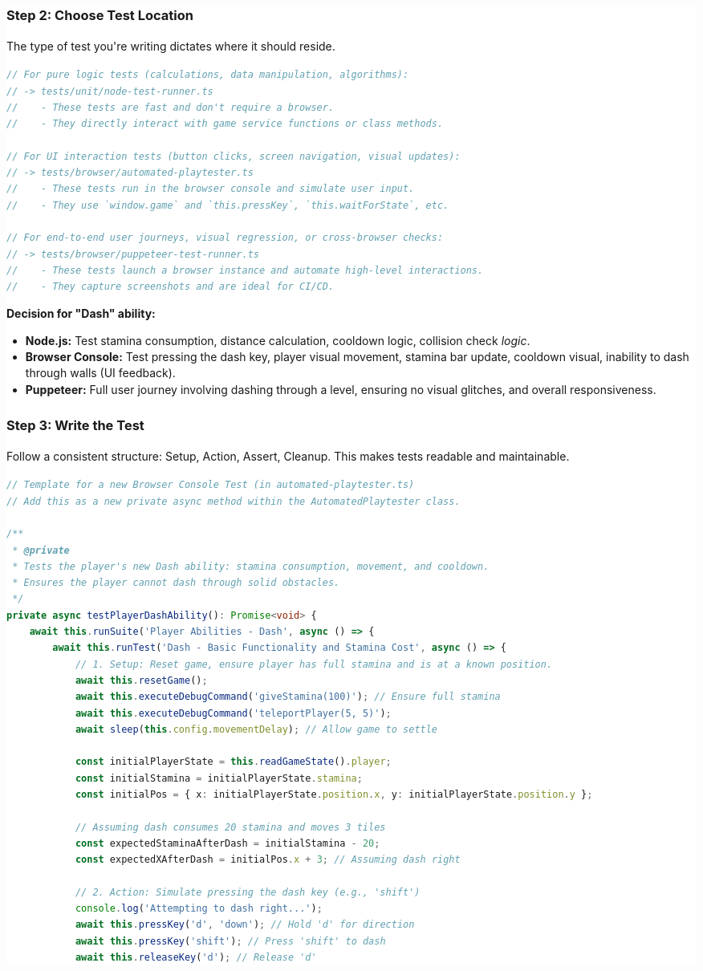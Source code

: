 ### Step 2: Choose Test Location

The type of test you're writing dictates where it should reside.

```typescript
// For pure logic tests (calculations, data manipulation, algorithms):
// -> tests/unit/node-test-runner.ts
//    - These tests are fast and don't require a browser.
//    - They directly interact with game service functions or class methods.

// For UI interaction tests (button clicks, screen navigation, visual updates):
// -> tests/browser/automated-playtester.ts
//    - These tests run in the browser console and simulate user input.
//    - They use `window.game` and `this.pressKey`, `this.waitForState`, etc.

// For end-to-end user journeys, visual regression, or cross-browser checks:
// -> tests/browser/puppeteer-test-runner.ts
//    - These tests launch a browser instance and automate high-level interactions.
//    - They capture screenshots and are ideal for CI/CD.
```
**Decision for "Dash" ability:**
*   **Node.js:** Test stamina consumption, distance calculation, cooldown logic, collision check *logic*.
*   **Browser Console:** Test pressing the dash key, player visual movement, stamina bar update, cooldown visual, inability to dash through walls (UI feedback).
*   **Puppeteer:** Full user journey involving dashing through a level, ensuring no visual glitches, and overall responsiveness.

### Step 3: Write the Test

Follow a consistent structure: Setup, Action, Assert, Cleanup. This makes tests readable and maintainable.

```typescript
// Template for a new Browser Console Test (in automated-playtester.ts)
// Add this as a new private async method within the AutomatedPlaytester class.

/**
 * @private
 * Tests the player's new Dash ability: stamina consumption, movement, and cooldown.
 * Ensures the player cannot dash through solid obstacles.
 */
private async testPlayerDashAbility(): Promise<void> {
    await this.runSuite('Player Abilities - Dash', async () => {
        await this.runTest('Dash - Basic Functionality and Stamina Cost', async () => {
            // 1. Setup: Reset game, ensure player has full stamina and is at a known position.
            await this.resetGame();
            await this.executeDebugCommand('giveStamina(100)'); // Ensure full stamina
            await this.executeDebugCommand('teleportPlayer(5, 5)');
            await sleep(this.config.movementDelay); // Allow game to settle

            const initialPlayerState = this.readGameState().player;
            const initialStamina = initialPlayerState.stamina;
            const initialPos = { x: initialPlayerState.position.x, y: initialPlayerState.position.y };
            
            // Assuming dash consumes 20 stamina and moves 3 tiles
            const expectedStaminaAfterDash = initialStamina - 20;
            const expectedXAfterDash = initialPos.x + 3; // Assuming dash right

            // 2. Action: Simulate pressing the dash key (e.g., 'shift')
            console.log('Attempting to dash right...');
            await this.pressKey('d', 'down'); // Hold 'd' for direction
            await this.pressKey('shift'); // Press 'shift' to dash
            await this.releaseKey('d'); // Release 'd'
```